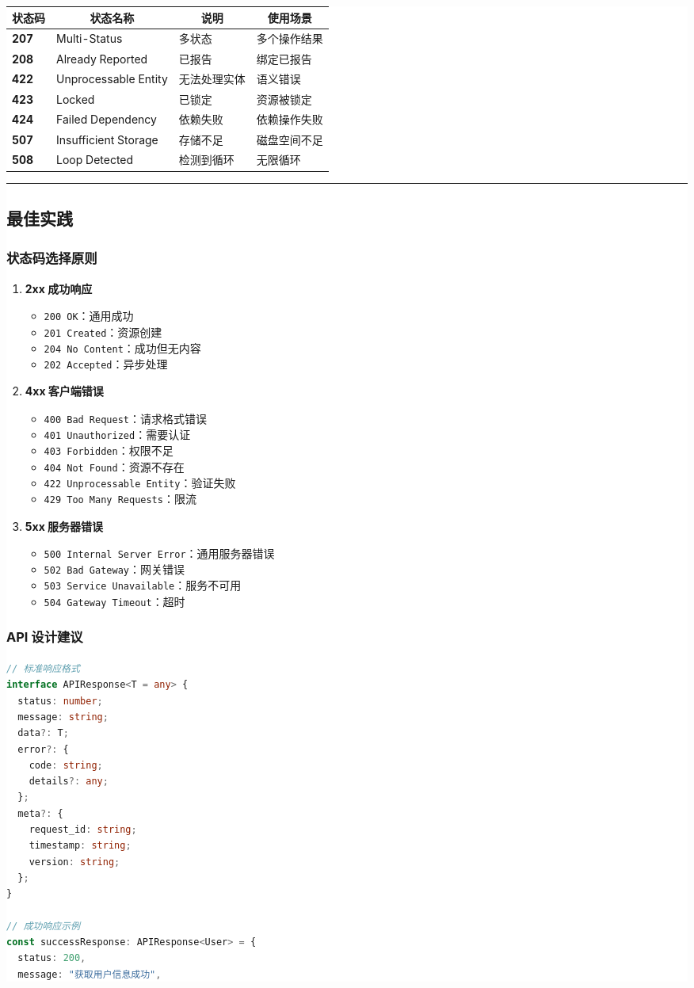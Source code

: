 | 状态码  | 状态名称             | 说明         | 使用场景     |
| ------- | -------------------- | ------------ | ------------ |
| **207** | Multi-Status         | 多状态       | 多个操作结果 |
| **208** | Already Reported     | 已报告       | 绑定已报告   |
| **422** | Unprocessable Entity | 无法处理实体 | 语义错误     |
| **423** | Locked               | 已锁定       | 资源被锁定   |
| **424** | Failed Dependency    | 依赖失败     | 依赖操作失败 |
| **507** | Insufficient Storage | 存储不足     | 磁盘空间不足 |
| **508** | Loop Detected        | 检测到循环   | 无限循环     |

---

## 最佳实践

### 状态码选择原则

1. **2xx 成功响应**

   - `200 OK`：通用成功
   - `201 Created`：资源创建
   - `204 No Content`：成功但无内容
   - `202 Accepted`：异步处理

2. **4xx 客户端错误**

   - `400 Bad Request`：请求格式错误
   - `401 Unauthorized`：需要认证
   - `403 Forbidden`：权限不足
   - `404 Not Found`：资源不存在
   - `422 Unprocessable Entity`：验证失败
   - `429 Too Many Requests`：限流

3. **5xx 服务器错误**
   - `500 Internal Server Error`：通用服务器错误
   - `502 Bad Gateway`：网关错误
   - `503 Service Unavailable`：服务不可用
   - `504 Gateway Timeout`：超时

### API 设计建议

```typescript
// 标准响应格式
interface APIResponse<T = any> {
  status: number;
  message: string;
  data?: T;
  error?: {
    code: string;
    details?: any;
  };
  meta?: {
    request_id: string;
    timestamp: string;
    version: string;
  };
}

// 成功响应示例
const successResponse: APIResponse<User> = {
  status: 200,
  message: "获取用户信息成功",
```